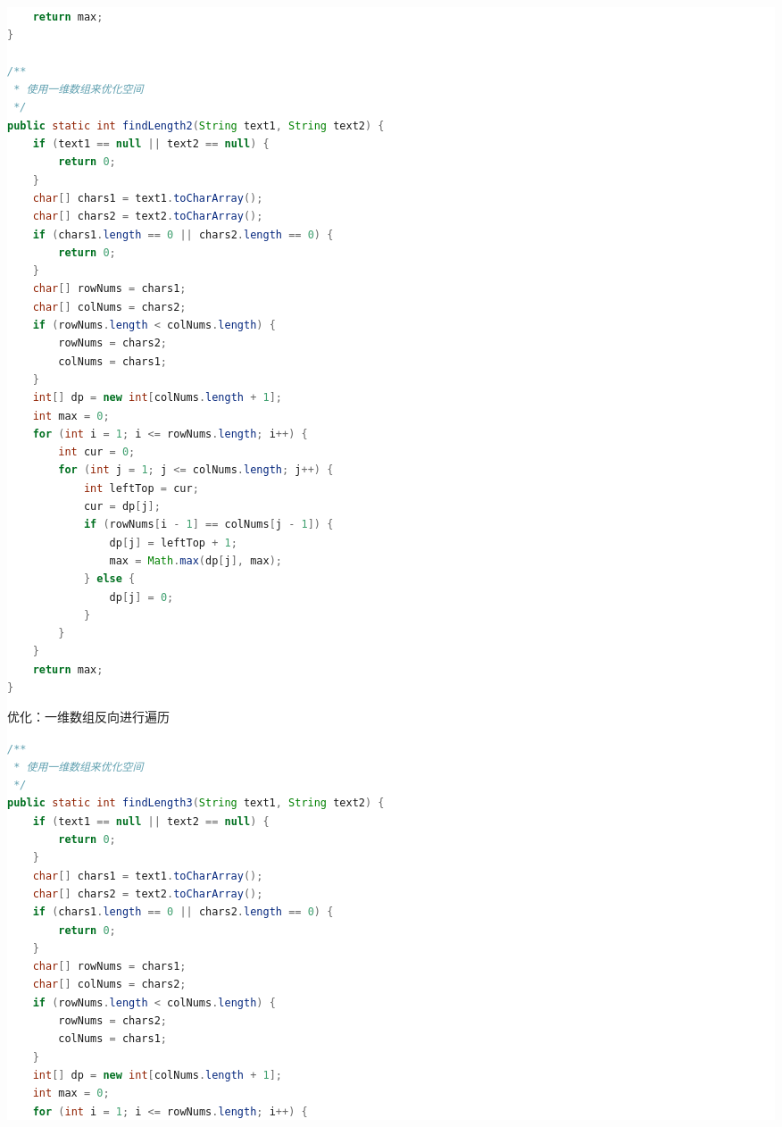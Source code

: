 ```java
    return max;
}

/**
 * 使用一维数组来优化空间
 */
public static int findLength2(String text1, String text2) {
    if (text1 == null || text2 == null) {
        return 0;
    }
    char[] chars1 = text1.toCharArray();
    char[] chars2 = text2.toCharArray();
    if (chars1.length == 0 || chars2.length == 0) {
        return 0;
    }
    char[] rowNums = chars1;
    char[] colNums = chars2;
    if (rowNums.length < colNums.length) {
        rowNums = chars2;
        colNums = chars1;
    }
    int[] dp = new int[colNums.length + 1];
    int max = 0;
    for (int i = 1; i <= rowNums.length; i++) {
        int cur = 0;
        for (int j = 1; j <= colNums.length; j++) {
            int leftTop = cur;
            cur = dp[j];
            if (rowNums[i - 1] == colNums[j - 1]) {
                dp[j] = leftTop + 1;
                max = Math.max(dp[j], max);
            } else {
                dp[j] = 0;
            }
        }
    }
    return max;
}
```

优化：一维数组反向进行遍历

```java
/**
 * 使用一维数组来优化空间
 */
public static int findLength3(String text1, String text2) {
    if (text1 == null || text2 == null) {
        return 0;
    }
    char[] chars1 = text1.toCharArray();
    char[] chars2 = text2.toCharArray();
    if (chars1.length == 0 || chars2.length == 0) {
        return 0;
    }
    char[] rowNums = chars1;
    char[] colNums = chars2;
    if (rowNums.length < colNums.length) {
        rowNums = chars2;
        colNums = chars1;
    }
    int[] dp = new int[colNums.length + 1];
    int max = 0;
    for (int i = 1; i <= rowNums.length; i++) {
```